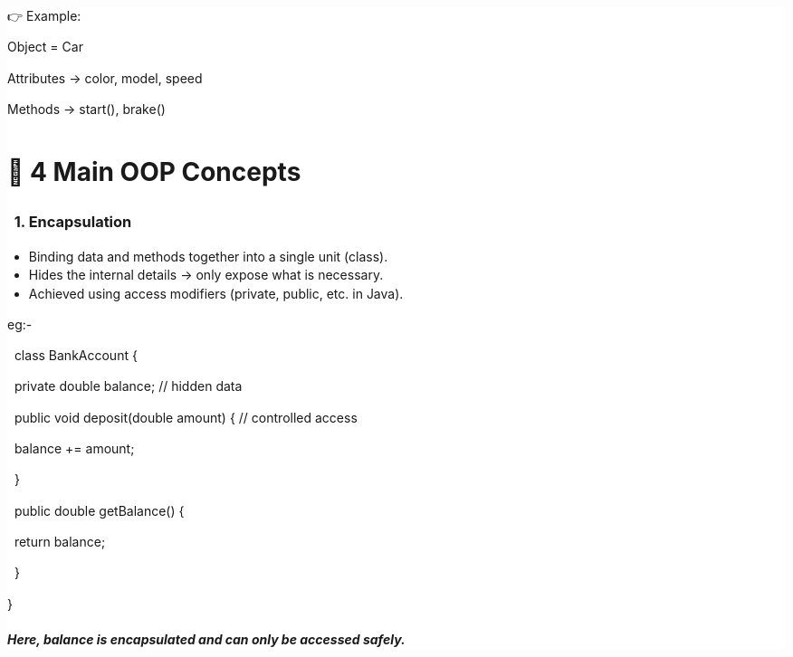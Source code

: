 

👉 Example:



Object = Car



Attributes → color, model, speed



Methods → start(), brake()







# 🔹 4 Main OOP Concepts

### 

### &nbsp;	1. Encapsulation



* Binding data and methods together into a single unit (class).
* Hides the internal details → only expose what is necessary.
* Achieved using access modifiers (private, public, etc. in Java).





eg:- 

&nbsp;	class BankAccount {

&nbsp;   private double balance;   // hidden data



&nbsp;   public void deposit(double amount) { // controlled access

&nbsp;       balance += amount;

&nbsp;   }



&nbsp;   public double getBalance() {

&nbsp;       return balance;

&nbsp;   }

}





##### **Here, balance is encapsulated and can only be accessed safely.**

